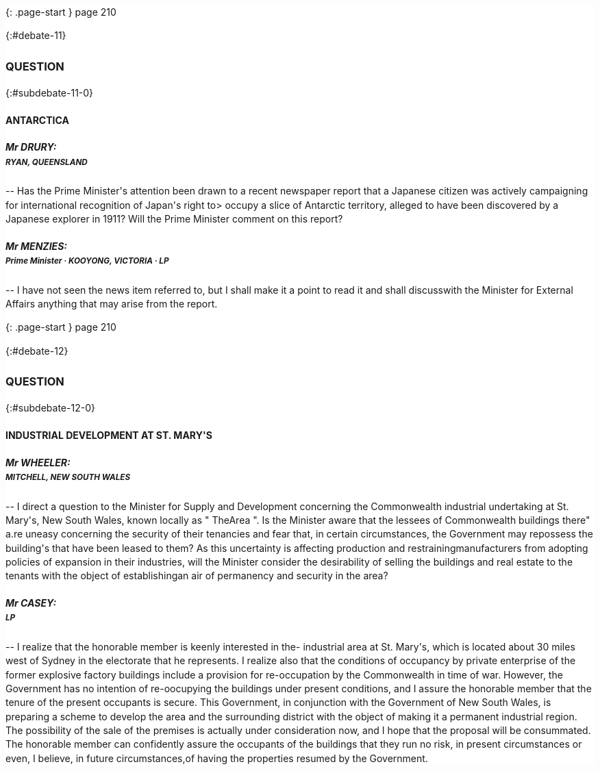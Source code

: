 {: .page-start }
page 210

{:#debate-11}
### QUESTION

{:#subdebate-11-0}
#### ANTARCTICA

##### Mr DRURY:<br><small class="text-muted">RYAN, QUEENSLAND</small>

-- Has the Prime Minister's attention been drawn to a recent newspaper report that a Japanese citizen was actively campaigning for international recognition of Japan's right to&gt; occupy a slice of Antarctic territory, alleged to have been discovered by a Japanese explorer in 1911? Will the Prime Minister comment on this report? 

##### Mr MENZIES:<br><small class="text-muted">Prime Minister &middot; KOOYONG, VICTORIA &middot; LP</small>

-- I have not seen the news item referred to, but I shall make it a point to read it and shall discusswith the Minister for External Affairs anything that may arise from the report. 

{: .page-start }
page 210

{:#debate-12}
### QUESTION

{:#subdebate-12-0}
#### INDUSTRIAL DEVELOPMENT AT ST. MARY'S

##### Mr WHEELER:<br><small class="text-muted">MITCHELL, NEW SOUTH WALES</small>

-- I direct a question to the Minister for Supply and Development concerning the Commonwealth industrial undertaking at St. Mary's, New South Wales, known locally as " TheArea ". Is the Minister aware that the lessees of Commonwealth buildings there" a.re uneasy concerning the security of their tenancies and fear that, in certain circumstances, the Government may repossess the building's that have been leased to them? As this uncertainty is affecting production and restrainingmanufacturers from adopting policies of expansion in their industries, will the Minister consider the desirability of selling the buildings and real estate to the tenants with the object of establishingan air of permanency and security in the area? 

##### Mr CASEY:<br><small class="text-muted">LP</small>

-- I realize that the honorable member is keenly interested in the- industrial area at St. Mary's, which is located about 30 miles west of Sydney in the electorate that he represents. I realize also that the conditions of occupancy by private enterprise of the former explosive factory buildings include a provision for re-occupation by the Commonwealth in time of war. However, the Government has no intention of re-oocupying the buildings under present conditions, and I assure the honorable member that the tenure of the present occupants is secure. This Government, in conjunction with the Government of New South Wales, is preparing a scheme to develop the area and the surrounding district with the object of making it a permanent industrial region. The possibility of the sale of the premises is actually under consideration now, and I hope that the proposal will be consummated. The honorable member can confidently assure the occupants of the buildings that they run no risk, in present circumstances or even, I believe, in future circumstances,of having the properties resumed by the Government. 
